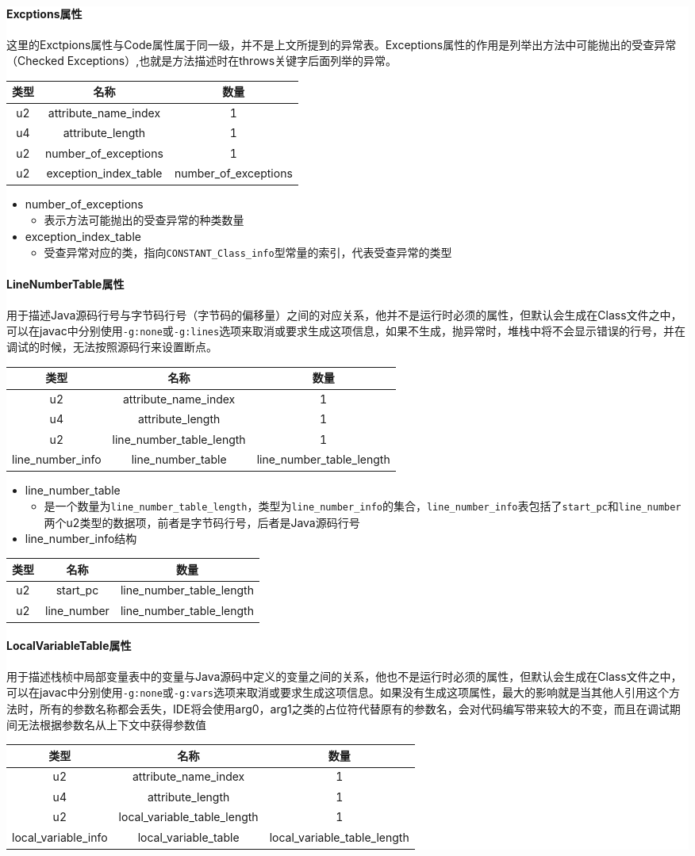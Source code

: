 #### Excptions属性

这里的Exctpions属性与Code属性属于同一级，并不是上文所提到的异常表。Exceptions属性的作用是列举出方法中可能抛出的受查异常（Checked Exceptions）,也就是方法描述时在throws关键字后面列举的异常。

| 类型 |         名称          |         数量         |
| :--: | :-------------------: | :------------------: |
|  u2  | attribute_name_index  |          1           |
|  u4  |   attribute_length    |          1           |
|  u2  | number_of_exceptions  |          1           |
|  u2  | exception_index_table | number_of_exceptions |

* number_of_exceptions
  * 表示方法可能抛出的受查异常的种类数量
* exception_index_table
  * 受查异常对应的类，指向`CONSTANT_Class_info`型常量的索引，代表受查异常的类型

#### LineNumberTable属性

用于描述Java源码行号与字节码行号（字节码的偏移量）之间的对应关系，他并不是运行时必须的属性，但默认会生成在Class文件之中，可以在javac中分别使用`-g:none`或`-g:lines`选项来取消或要求生成这项信息，如果不生成，抛异常时，堆栈中将不会显示错误的行号，并在调试的时候，无法按照源码行来设置断点。

|       类型       |           名称           |           数量           |
| :--------------: | :----------------------: | :----------------------: |
|        u2        |   attribute_name_index   |            1             |
|        u4        |     attribute_length     |            1             |
|        u2        | line_number_table_length |            1             |
| line_number_info |    line_number_table     | line_number_table_length |

* line_number_table
  * 是一个数量为`line_number_table_length`，类型为`line_number_info`的集合，`line_number_info`表包括了`start_pc`和`line_number`两个u2类型的数据项，前者是字节码行号，后者是Java源码行号
* line_number_info结构

| 类型 |    名称     |           数量           |
| :--: | :---------: | :----------------------: |
|  u2  |  start_pc   | line_number_table_length |
|  u2  | line_number | line_number_table_length |

#### LocalVariableTable属性

用于描述栈桢中局部变量表中的变量与Java源码中定义的变量之间的关系，他也不是运行时必须的属性，但默认会生成在Class文件之中，可以在javac中分别使用`-g:none`或`-g:vars`选项来取消或要求生成这项信息。如果没有生成这项属性，最大的影响就是当其他人引用这个方法时，所有的参数名称都会丢失，IDE将会使用arg0，arg1之类的占位符代替原有的参数名，会对代码编写带来较大的不变，而且在调试期间无法根据参数名从上下文中获得参数值

|        类型         |            名称             |            数量             |
| :-----------------: | :-------------------------: | :-------------------------: |
|         u2          |    attribute_name_index     |              1              |
|         u4          |      attribute_length       |              1              |
|         u2          | local_variable_table_length |              1              |
| local_variable_info |    local_variable_table     | local_variable_table_length |
